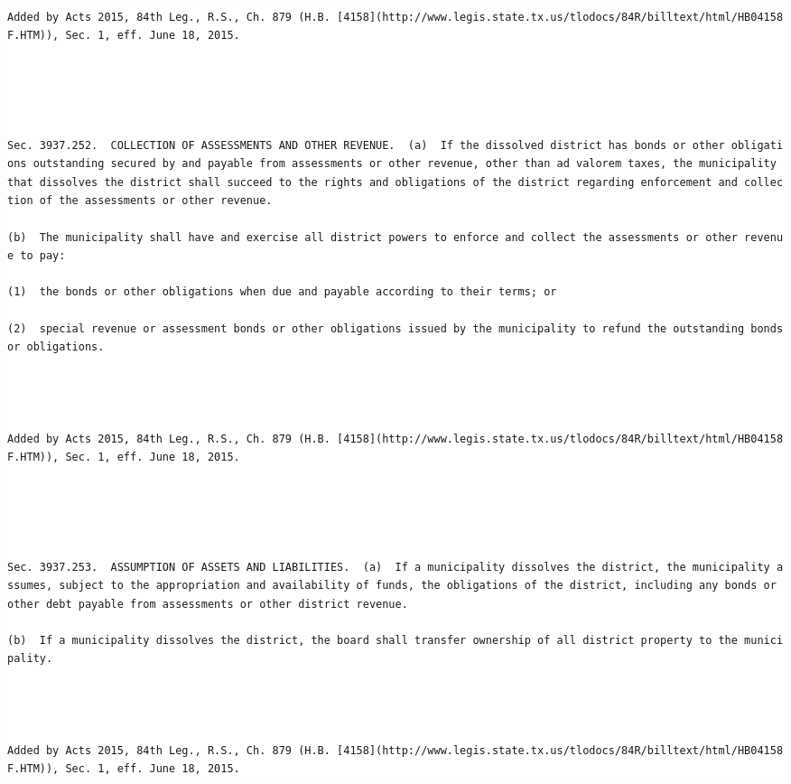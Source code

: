     Added by Acts 2015, 84th Leg., R.S., Ch. 879 (H.B. [4158](http://www.legis.state.tx.us/tlodocs/84R/billtext/html/HB04158F.HTM)), Sec. 1, eff. June 18, 2015.
    
    
    
    
    
    Sec. 3937.252.  COLLECTION OF ASSESSMENTS AND OTHER REVENUE.  (a)  If the dissolved district has bonds or other obligations outstanding secured by and payable from assessments or other revenue, other than ad valorem taxes, the municipality that dissolves the district shall succeed to the rights and obligations of the district regarding enforcement and collection of the assessments or other revenue.
    
    (b)  The municipality shall have and exercise all district powers to enforce and collect the assessments or other revenue to pay:
    
    (1)  the bonds or other obligations when due and payable according to their terms; or
    
    (2)  special revenue or assessment bonds or other obligations issued by the municipality to refund the outstanding bonds or obligations.
    
    
    
    
    Added by Acts 2015, 84th Leg., R.S., Ch. 879 (H.B. [4158](http://www.legis.state.tx.us/tlodocs/84R/billtext/html/HB04158F.HTM)), Sec. 1, eff. June 18, 2015.
    
    
    
    
    
    Sec. 3937.253.  ASSUMPTION OF ASSETS AND LIABILITIES.  (a)  If a municipality dissolves the district, the municipality assumes, subject to the appropriation and availability of funds, the obligations of the district, including any bonds or other debt payable from assessments or other district revenue.
    
    (b)  If a municipality dissolves the district, the board shall transfer ownership of all district property to the municipality.
    
    
    
    
    Added by Acts 2015, 84th Leg., R.S., Ch. 879 (H.B. [4158](http://www.legis.state.tx.us/tlodocs/84R/billtext/html/HB04158F.HTM)), Sec. 1, eff. June 18, 2015.
    
    
    
    
    				
